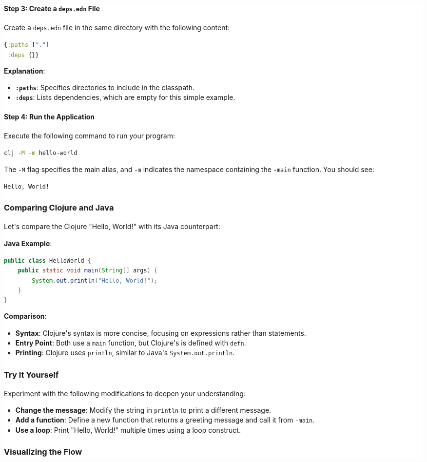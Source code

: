 #### Step 3: Create a `deps.edn` File

Create a `deps.edn` file in the same directory with the following content:

```clojure
{:paths ["."]
 :deps {}}
```

**Explanation**:
- **`:paths`**: Specifies directories to include in the classpath.
- **`:deps`**: Lists dependencies, which are empty for this simple example.

#### Step 4: Run the Application

Execute the following command to run your program:

```bash
clj -M -m hello-world
```

The `-M` flag specifies the main alias, and `-m` indicates the namespace containing the `-main` function. You should see:

```
Hello, World!
```

### Comparing Clojure and Java

Let's compare the Clojure "Hello, World!" with its Java counterpart:

**Java Example**:

```java
public class HelloWorld {
    public static void main(String[] args) {
        System.out.println("Hello, World!");
    }
}
```

**Comparison**:
- **Syntax**: Clojure's syntax is more concise, focusing on expressions rather than statements.
- **Entry Point**: Both use a `main` function, but Clojure's is defined with `defn`.
- **Printing**: Clojure uses `println`, similar to Java's `System.out.println`.

### Try It Yourself

Experiment with the following modifications to deepen your understanding:

- **Change the message**: Modify the string in `println` to print a different message.
- **Add a function**: Define a new function that returns a greeting message and call it from `-main`.
- **Use a loop**: Print "Hello, World!" multiple times using a loop construct.

### Visualizing the Flow
